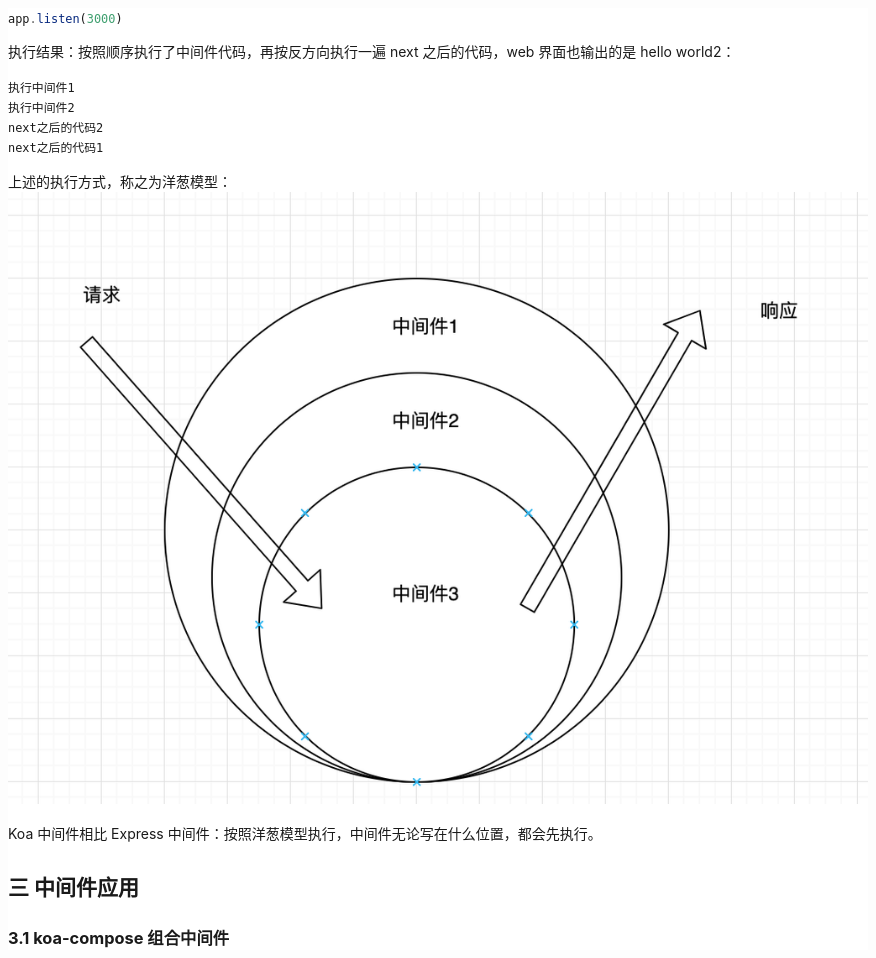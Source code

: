 ```js
app.listen(3000)
```

执行结果：按照顺序执行了中间件代码，再按反方向执行一遍 next 之后的代码，web 界面也输出的是 hello world2：

```txt
执行中间件1
执行中间件2
next之后的代码2
next之后的代码1
```

上述的执行方式，称之为洋葱模型：
![洋葱模型](/images/node/yangchong.png)

Koa 中间件相比 Express 中间件：按照洋葱模型执行，中间件无论写在什么位置，都会先执行。

## 三 中间件应用

### 3.1 koa-compose 组合中间件
